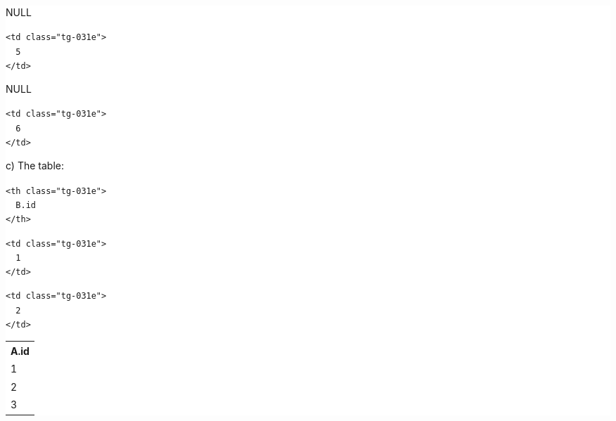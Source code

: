   <tr>
    <td class="tg-031e">
      NULL
    </td>
    
    <td class="tg-031e">
      5
    </td>
  </tr>
  
  <tr>
    <td class="tg-031e">
      NULL
    </td>
    
    <td class="tg-031e">
      6
    </td>
  </tr>
</table>

c) The table:

<table class="tg">
  <tr>
    <th class="tg-031e">
      A.id
    </th>
    
    <th class="tg-031e">
      B.id
    </th>
  </tr>
  
  <tr>
    <td class="tg-031e">
      1
    </td>
    
    <td class="tg-031e">
      1
    </td>
  </tr>
  
  <tr>
    <td class="tg-031e">
      2
    </td>
    
    <td class="tg-031e">
      2
    </td>
  </tr>
  
  <tr>
    <td class="tg-031e">
      3
    </td>
    